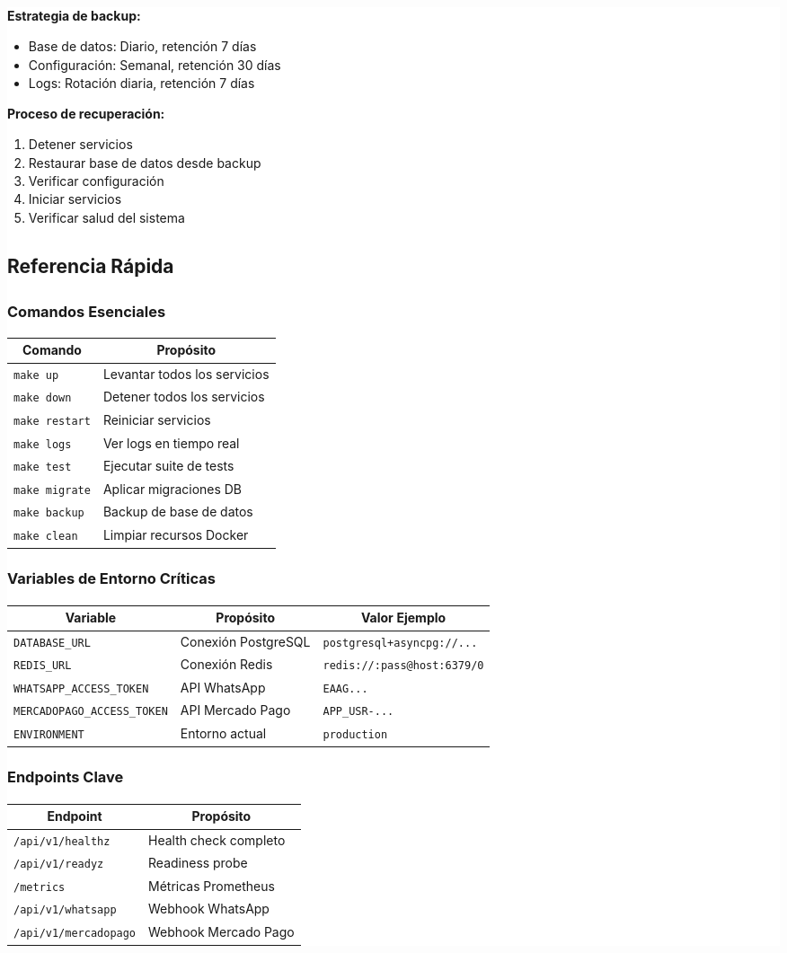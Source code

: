 **Estrategia de backup:**
- Base de datos: Diario, retención 7 días
- Configuración: Semanal, retención 30 días
- Logs: Rotación diaria, retención 7 días

**Proceso de recuperación:**
1. Detener servicios
2. Restaurar base de datos desde backup
3. Verificar configuración
4. Iniciar servicios
5. Verificar salud del sistema

## Referencia Rápida

### Comandos Esenciales
| Comando | Propósito |
|---------|-----------|
| `make up` | Levantar todos los servicios |
| `make down` | Detener todos los servicios |
| `make restart` | Reiniciar servicios |
| `make logs` | Ver logs en tiempo real |
| `make test` | Ejecutar suite de tests |
| `make migrate` | Aplicar migraciones DB |
| `make backup` | Backup de base de datos |
| `make clean` | Limpiar recursos Docker |

### Variables de Entorno Críticas
| Variable | Propósito | Valor Ejemplo |
|----------|-----------|---------------|
| `DATABASE_URL` | Conexión PostgreSQL | `postgresql+asyncpg://...` |
| `REDIS_URL` | Conexión Redis | `redis://:pass@host:6379/0` |
| `WHATSAPP_ACCESS_TOKEN` | API WhatsApp | `EAAG...` |
| `MERCADOPAGO_ACCESS_TOKEN` | API Mercado Pago | `APP_USR-...` |
| `ENVIRONMENT` | Entorno actual | `production` |

### Endpoints Clave
| Endpoint | Propósito |
|----------|-----------|
| `/api/v1/healthz` | Health check completo |
| `/api/v1/readyz` | Readiness probe |
| `/metrics` | Métricas Prometheus |
| `/api/v1/whatsapp` | Webhook WhatsApp |
| `/api/v1/mercadopago` | Webhook Mercado Pago |
